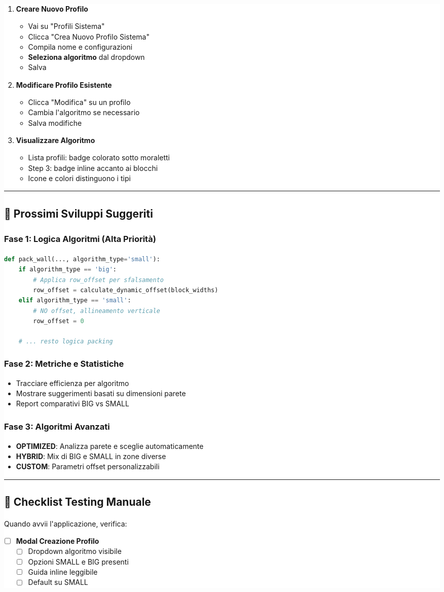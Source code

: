 1. **Creare Nuovo Profilo**
   - Vai su "Profili Sistema"
   - Clicca "Crea Nuovo Profilo Sistema"
   - Compila nome e configurazioni
   - **Seleziona algoritmo** dal dropdown
   - Salva

2. **Modificare Profilo Esistente**
   - Clicca "Modifica" su un profilo
   - Cambia l'algoritmo se necessario
   - Salva modifiche

3. **Visualizzare Algoritmo**
   - Lista profili: badge colorato sotto moraletti
   - Step 3: badge inline accanto ai blocchi
   - Icone e colori distinguono i tipi

---

## 🔧 Prossimi Sviluppi Suggeriti

### Fase 1: Logica Algoritmi (Alta Priorità)
```python
def pack_wall(..., algorithm_type='small'):
    if algorithm_type == 'big':
        # Applica row_offset per sfalsamento
        row_offset = calculate_dynamic_offset(block_widths)
    elif algorithm_type == 'small':
        # NO offset, allineamento verticale
        row_offset = 0
    
    # ... resto logica packing
```

### Fase 2: Metriche e Statistiche
- Tracciare efficienza per algoritmo
- Mostrare suggerimenti basati su dimensioni parete
- Report comparativi BIG vs SMALL

### Fase 3: Algoritmi Avanzati
- **OPTIMIZED**: Analizza parete e sceglie automaticamente
- **HYBRID**: Mix di BIG e SMALL in zone diverse
- **CUSTOM**: Parametri offset personalizzabili

---

## 📝 Checklist Testing Manuale

Quando avvii l'applicazione, verifica:

- [ ] **Modal Creazione Profilo**
  - [ ] Dropdown algoritmo visibile
  - [ ] Opzioni SMALL e BIG presenti
  - [ ] Guida inline leggibile
  - [ ] Default su SMALL
